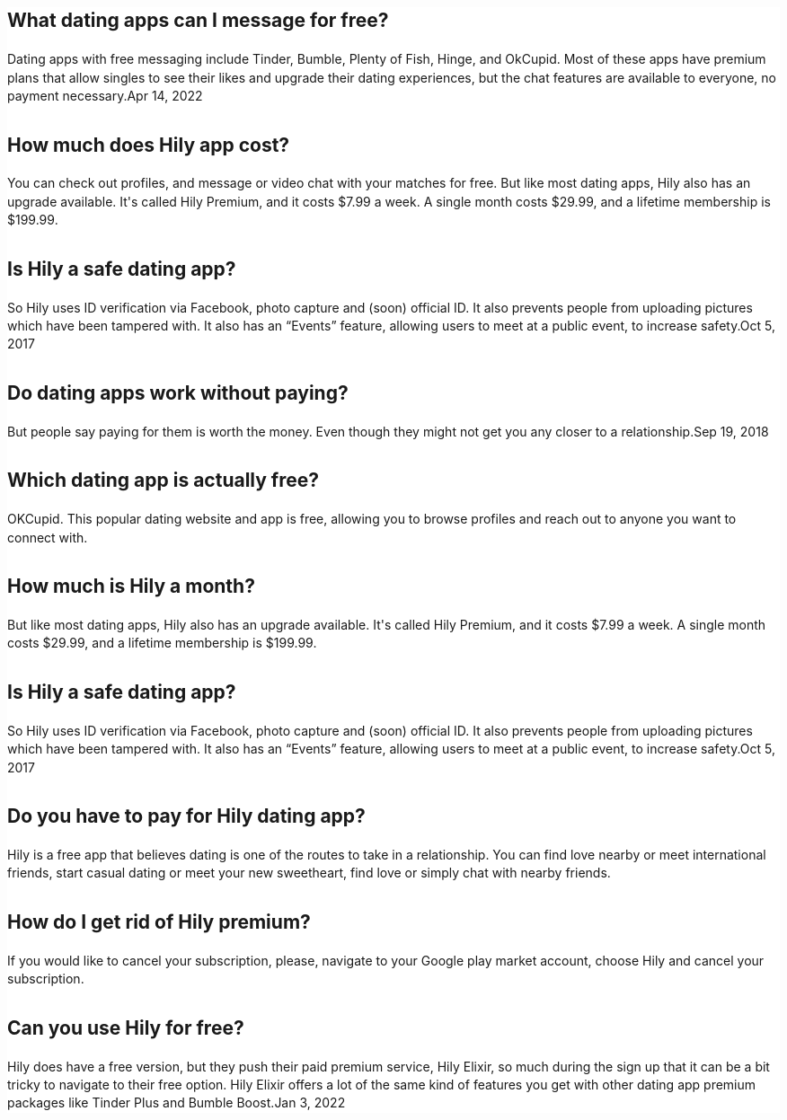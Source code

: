 ## What dating apps can I message for free?
Dating apps with free messaging include Tinder, Bumble, Plenty of Fish, Hinge, and OkCupid. Most of these apps have premium plans that allow singles to see their likes and upgrade their dating experiences, but the chat features are available to everyone, no payment necessary.Apr 14, 2022

## How much does Hily app cost?
You can check out profiles, and message or video chat with your matches for free. But like most dating apps, Hily also has an upgrade available. It's called Hily Premium, and it costs $7.99 a week. A single month costs $29.99, and a lifetime membership is $199.99.

## Is Hily a safe dating app?
So Hily uses ID verification via Facebook, photo capture and (soon) official ID. It also prevents people from uploading pictures which have been tampered with. It also has an “Events” feature, allowing users to meet at a public event, to increase safety.Oct 5, 2017

## Do dating apps work without paying?
But people say paying for them is worth the money. Even though they might not get you any closer to a relationship.Sep 19, 2018

## Which dating app is actually free?
OKCupid. This popular dating website and app is free, allowing you to browse profiles and reach out to anyone you want to connect with.

## How much is Hily a month?
But like most dating apps, Hily also has an upgrade available. It's called Hily Premium, and it costs $7.99 a week. A single month costs $29.99, and a lifetime membership is $199.99.

## Is Hily a safe dating app?
So Hily uses ID verification via Facebook, photo capture and (soon) official ID. It also prevents people from uploading pictures which have been tampered with. It also has an “Events” feature, allowing users to meet at a public event, to increase safety.Oct 5, 2017

## Do you have to pay for Hily dating app?
Hily is a free app that believes dating is one of the routes to take in a relationship. You can find love nearby or meet international friends, start casual dating or meet your new sweetheart, find love or simply chat with nearby friends.

## How do I get rid of Hily premium?
If you would like to cancel your subscription, please, navigate to your Google play market account, choose Hily and cancel your subscription.

## Can you use Hily for free?
Hily does have a free version, but they push their paid premium service, Hily Elixir, so much during the sign up that it can be a bit tricky to navigate to their free option. Hily Elixir offers a lot of the same kind of features you get with other dating app premium packages like Tinder Plus and Bumble Boost.Jan 3, 2022
